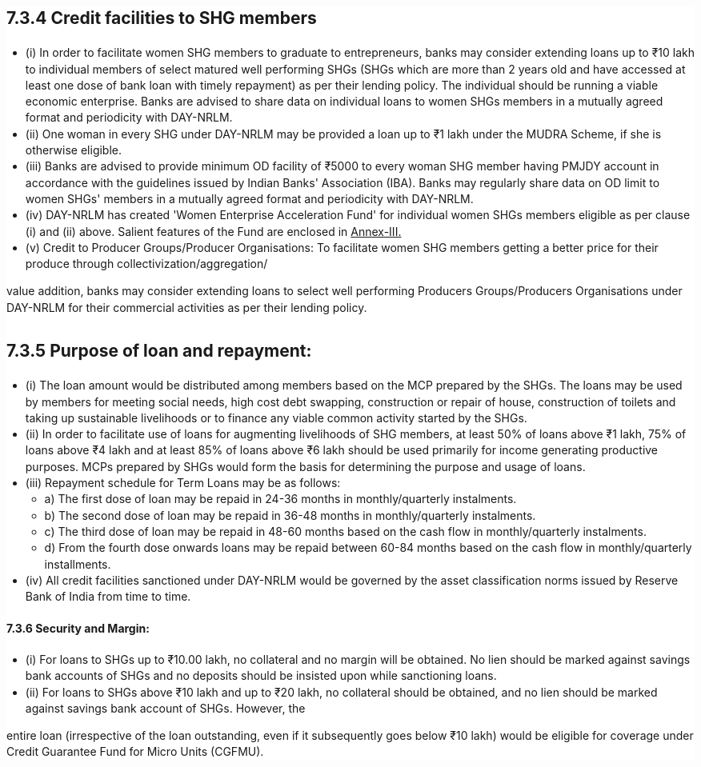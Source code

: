 ## **7.3.4 Credit facilities to SHG members**

- (i) In order to facilitate women SHG members to graduate to entrepreneurs, banks may consider extending loans up to ₹10 lakh to individual members of select matured well performing SHGs (SHGs which are more than 2 years old and have accessed at least one dose of bank loan with timely repayment) as per their lending policy. The individual should be running a viable economic enterprise. Banks are advised to share data on individual loans to women SHGs members in a mutually agreed format and periodicity with DAY-NRLM.
- (ii) One woman in every SHG under DAY-NRLM may be provided a loan up to ₹1 lakh under the MUDRA Scheme, if she is otherwise eligible.
- (iii) Banks are advised to provide minimum OD facility of ₹5000 to every woman SHG member having PMJDY account in accordance with the guidelines issued by Indian Banks' Association (IBA). Banks may regularly share data on OD limit to women SHGs' members in a mutually agreed format and periodicity with DAY-NRLM.
- (iv) DAY-NRLM has created 'Women Enterprise Acceleration Fund' for individual women SHGs members eligible as per clause (i) and (ii) above. Salient features of the Fund are enclosed in [Annex-III.](#page-17-0)
- (v) Credit to Producer Groups/Producer Organisations: To facilitate women SHG members getting a better price for their produce through collectivization/aggregation/

value addition, banks may consider extending loans to select well performing Producers Groups/Producers Organisations under DAY-NRLM for their commercial activities as per their lending policy.

## **7.3.5 Purpose of loan and repayment**:

- (i) The loan amount would be distributed among members based on the MCP prepared by the SHGs. The loans may be used by members for meeting social needs, high cost debt swapping, construction or repair of house, construction of toilets and taking up sustainable livelihoods or to finance any viable common activity started by the SHGs.
- (ii) In order to facilitate use of loans for augmenting livelihoods of SHG members, at least 50% of loans above ₹1 lakh, 75% of loans above ₹4 lakh and at least 85% of loans above ₹6 lakh should be used primarily for income generating productive purposes. MCPs prepared by SHGs would form the basis for determining the purpose and usage of loans.
- (iii) Repayment schedule for Term Loans may be as follows:
	- a) The first dose of loan may be repaid in 24-36 months in monthly/quarterly instalments.
	- b) The second dose of loan may be repaid in 36-48 months in monthly/quarterly instalments.
	- c) The third dose of loan may be repaid in 48-60 months based on the cash flow in monthly/quarterly instalments.
	- d) From the fourth dose onwards loans may be repaid between 60-84 months based on the cash flow in monthly/quarterly installments.
- (iv) All credit facilities sanctioned under DAY-NRLM would be governed by the asset classification norms issued by Reserve Bank of India from time to time.

#### **7.3.6 Security and Margin:**

- (i) For loans to SHGs up to ₹10.00 lakh, no collateral and no margin will be obtained. No lien should be marked against savings bank accounts of SHGs and no deposits should be insisted upon while sanctioning loans.
- (ii) For loans to SHGs above ₹10 lakh and up to ₹20 lakh, no collateral should be obtained, and no lien should be marked against savings bank account of SHGs. However, the

entire loan (irrespective of the loan outstanding, even if it subsequently goes below ₹10 lakh) would be eligible for coverage under Credit Guarantee Fund for Micro Units (CGFMU).
